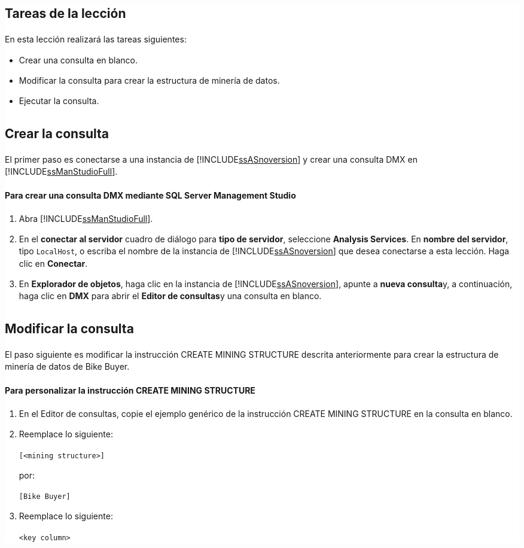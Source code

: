 ## <a name="lesson-tasks"></a>Tareas de la lección  
 En esta lección realizará las tareas siguientes:  
  
-   Crear una consulta en blanco.  
  
-   Modificar la consulta para crear la estructura de minería de datos.  
  
-   Ejecutar la consulta.  
  
## <a name="creating-the-query"></a>Crear la consulta  
 El primer paso es conectarse a una instancia de [!INCLUDE[ssASnoversion](../includes/ssasnoversion-md.md)] y crear una consulta DMX en [!INCLUDE[ssManStudioFull](../includes/ssmanstudiofull-md.md)].  
  
#### <a name="to-create-a-new-dmx-query-in-sql-server-management-studio"></a>Para crear una consulta DMX mediante SQL Server Management Studio  
  
1.  Abra [!INCLUDE[ssManStudioFull](../includes/ssmanstudiofull-md.md)].  
  
2.  En el **conectar al servidor** cuadro de diálogo para **tipo de servidor**, seleccione **Analysis Services**. En **nombre del servidor**, tipo `LocalHost`, o escriba el nombre de la instancia de [!INCLUDE[ssASnoversion](../includes/ssasnoversion-md.md)] que desea conectarse a esta lección. Haga clic en **Conectar**.  
  
3.  En **Explorador de objetos**, haga clic en la instancia de [!INCLUDE[ssASnoversion](../includes/ssasnoversion-md.md)], apunte a **nueva consulta**y, a continuación, haga clic en **DMX** para abrir el **Editor de consultas**y una consulta en blanco.  
  
## <a name="altering-the-query"></a>Modificar la consulta  
 El paso siguiente es modificar la instrucción CREATE MINING STRUCTURE descrita anteriormente para crear la estructura de minería de datos de Bike Buyer.  
  
#### <a name="to-customize-the-create-mining-structure-statement"></a>Para personalizar la instrucción CREATE MINING STRUCTURE  
  
1.  En el Editor de consultas, copie el ejemplo genérico de la instrucción CREATE MINING STRUCTURE en la consulta en blanco.  
  
2.  Reemplace lo siguiente:  
  
    ```  
    [<mining structure>]   
    ```  
  
     por:  
  
    ```  
    [Bike Buyer]  
    ```  
  
3.  Reemplace lo siguiente:  
  
    ```  
    <key column>   
    ```  
  